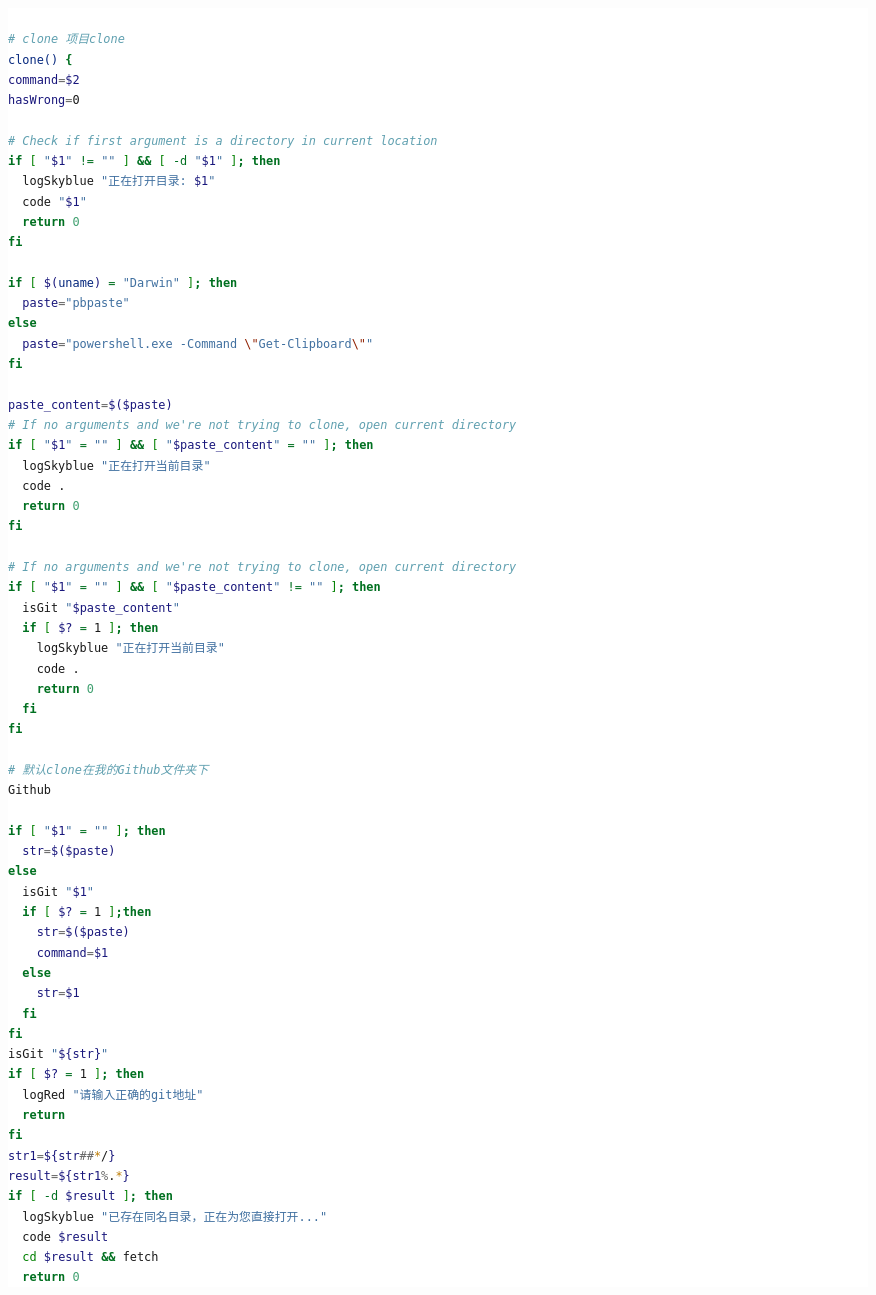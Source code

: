   ``` bash

# clone 项目clone
clone() {
  command=$2
  hasWrong=0
  
  # Check if first argument is a directory in current location
  if [ "$1" != "" ] && [ -d "$1" ]; then
    logSkyblue "正在打开目录: $1"
    code "$1"
    return 0
  fi

  if [ $(uname) = "Darwin" ]; then
    paste="pbpaste"
  else
    paste="powershell.exe -Command \"Get-Clipboard\""
  fi
  
  paste_content=$($paste)
  # If no arguments and we're not trying to clone, open current directory
  if [ "$1" = "" ] && [ "$paste_content" = "" ]; then
    logSkyblue "正在打开当前目录"
    code .
    return 0
  fi

  # If no arguments and we're not trying to clone, open current directory
  if [ "$1" = "" ] && [ "$paste_content" != "" ]; then
    isGit "$paste_content"
    if [ $? = 1 ]; then
      logSkyblue "正在打开当前目录"
      code .
      return 0
    fi
  fi

  # 默认clone在我的Github文件夹下
  Github

  if [ "$1" = "" ]; then
    str=$($paste)
  else
    isGit "$1"
    if [ $? = 1 ];then
      str=$($paste)
      command=$1
    else
      str=$1
    fi
  fi
  isGit "${str}"
  if [ $? = 1 ]; then    
    logRed "请输入正确的git地址"
    return
  fi
  str1=${str##*/}
  result=${str1%.*}
  if [ -d $result ]; then
    logSkyblue "已存在同名目录，正在为您直接打开..."
    code $result
    cd $result && fetch
    return 0
  ```